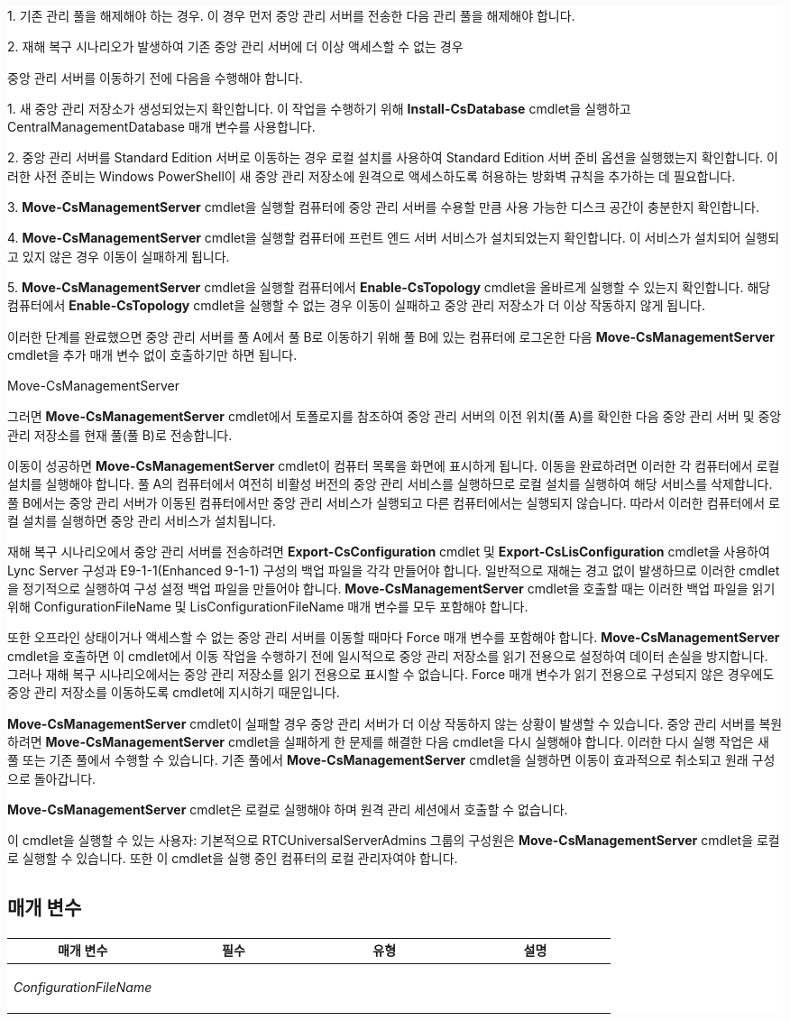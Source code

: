 1\. 기존 관리 풀을 해제해야 하는 경우. 이 경우 먼저 중앙 관리 서버를 전송한 다음 관리 풀을 해제해야 합니다.

2\. 재해 복구 시나리오가 발생하여 기존 중앙 관리 서버에 더 이상 액세스할 수 없는 경우

중앙 관리 서버를 이동하기 전에 다음을 수행해야 합니다.

1\. 새 중앙 관리 저장소가 생성되었는지 확인합니다. 이 작업을 수행하기 위해 **Install-CsDatabase** cmdlet을 실행하고 CentralManagementDatabase 매개 변수를 사용합니다.

2\. 중앙 관리 서버를 Standard Edition 서버로 이동하는 경우 로컬 설치를 사용하여 Standard Edition 서버 준비 옵션을 실행했는지 확인합니다. 이러한 사전 준비는 Windows PowerShell이 새 중앙 관리 저장소에 원격으로 액세스하도록 허용하는 방화벽 규칙을 추가하는 데 필요합니다.

3\. **Move-CsManagementServer** cmdlet을 실행할 컴퓨터에 중앙 관리 서버를 수용할 만큼 사용 가능한 디스크 공간이 충분한지 확인합니다.

4\. **Move-CsManagementServer** cmdlet을 실행할 컴퓨터에 프런트 엔드 서버 서비스가 설치되었는지 확인합니다. 이 서비스가 설치되어 실행되고 있지 않은 경우 이동이 실패하게 됩니다.

5\. **Move-CsManagementServer** cmdlet을 실행할 컴퓨터에서 **Enable-CsTopology** cmdlet을 올바르게 실행할 수 있는지 확인합니다. 해당 컴퓨터에서 **Enable-CsTopology** cmdlet을 실행할 수 없는 경우 이동이 실패하고 중앙 관리 저장소가 더 이상 작동하지 않게 됩니다.

이러한 단계를 완료했으면 중앙 관리 서버를 풀 A에서 풀 B로 이동하기 위해 풀 B에 있는 컴퓨터에 로그온한 다음 **Move-CsManagementServer** cmdlet을 추가 매개 변수 없이 호출하기만 하면 됩니다.

Move-CsManagementServer

그러면 **Move-CsManagementServer** cmdlet에서 토폴로지를 참조하여 중앙 관리 서버의 이전 위치(풀 A)를 확인한 다음 중앙 관리 서버 및 중앙 관리 저장소를 현재 풀(풀 B)로 전송합니다.

이동이 성공하면 **Move-CsManagementServer** cmdlet이 컴퓨터 목록을 화면에 표시하게 됩니다. 이동을 완료하려면 이러한 각 컴퓨터에서 로컬 설치를 실행해야 합니다. 풀 A의 컴퓨터에서 여전히 비활성 버전의 중앙 관리 서비스를 실행하므로 로컬 설치를 실행하여 해당 서비스를 삭제합니다. 풀 B에서는 중앙 관리 서버가 이동된 컴퓨터에서만 중앙 관리 서비스가 실행되고 다른 컴퓨터에서는 실행되지 않습니다. 따라서 이러한 컴퓨터에서 로컬 설치를 실행하면 중앙 관리 서비스가 설치됩니다.

재해 복구 시나리오에서 중앙 관리 서버를 전송하려면 **Export-CsConfiguration** cmdlet 및 **Export-CsLisConfiguration** cmdlet을 사용하여 Lync Server 구성과 E9-1-1(Enhanced 9-1-1) 구성의 백업 파일을 각각 만들어야 합니다. 일반적으로 재해는 경고 없이 발생하므로 이러한 cmdlet을 정기적으로 실행하여 구성 설정 백업 파일을 만들어야 합니다. **Move-CsManagementServer** cmdlet을 호출할 때는 이러한 백업 파일을 읽기 위해 ConfigurationFileName 및 LisConfigurationFileName 매개 변수를 모두 포함해야 합니다.

또한 오프라인 상태이거나 액세스할 수 없는 중앙 관리 서버를 이동할 때마다 Force 매개 변수를 포함해야 합니다. **Move-CsManagementServer** cmdlet을 호출하면 이 cmdlet에서 이동 작업을 수행하기 전에 일시적으로 중앙 관리 저장소를 읽기 전용으로 설정하여 데이터 손실을 방지합니다. 그러나 재해 복구 시나리오에서는 중앙 관리 저장소를 읽기 전용으로 표시할 수 없습니다. Force 매개 변수가 읽기 전용으로 구성되지 않은 경우에도 중앙 관리 저장소를 이동하도록 cmdlet에 지시하기 때문입니다.

**Move-CsManagementServer** cmdlet이 실패할 경우 중앙 관리 서버가 더 이상 작동하지 않는 상황이 발생할 수 있습니다. 중앙 관리 서버를 복원하려면 **Move-CsManagementServer** cmdlet을 실패하게 한 문제를 해결한 다음 cmdlet을 다시 실행해야 합니다. 이러한 다시 실행 작업은 새 풀 또는 기존 풀에서 수행할 수 있습니다. 기존 풀에서 **Move-CsManagementServer** cmdlet을 실행하면 이동이 효과적으로 취소되고 원래 구성으로 돌아갑니다.

**Move-CsManagementServer** cmdlet은 로컬로 실행해야 하며 원격 관리 세션에서 호출할 수 없습니다.

이 cmdlet을 실행할 수 있는 사용자: 기본적으로 RTCUniversalServerAdmins 그룹의 구성원은 **Move-CsManagementServer** cmdlet을 로컬로 실행할 수 있습니다. 또한 이 cmdlet을 실행 중인 컴퓨터의 로컬 관리자여야 합니다.

## 매개 변수


<table>
<colgroup>
<col style="width: 25%" />
<col style="width: 25%" />
<col style="width: 25%" />
<col style="width: 25%" />
</colgroup>
<thead>
<tr class="header">
<th>매개 변수</th>
<th>필수</th>
<th>유형</th>
<th>설명</th>
</tr>
</thead>
<tbody>
<tr class="odd">
<td><p><em>ConfigurationFileName</em></p></td>